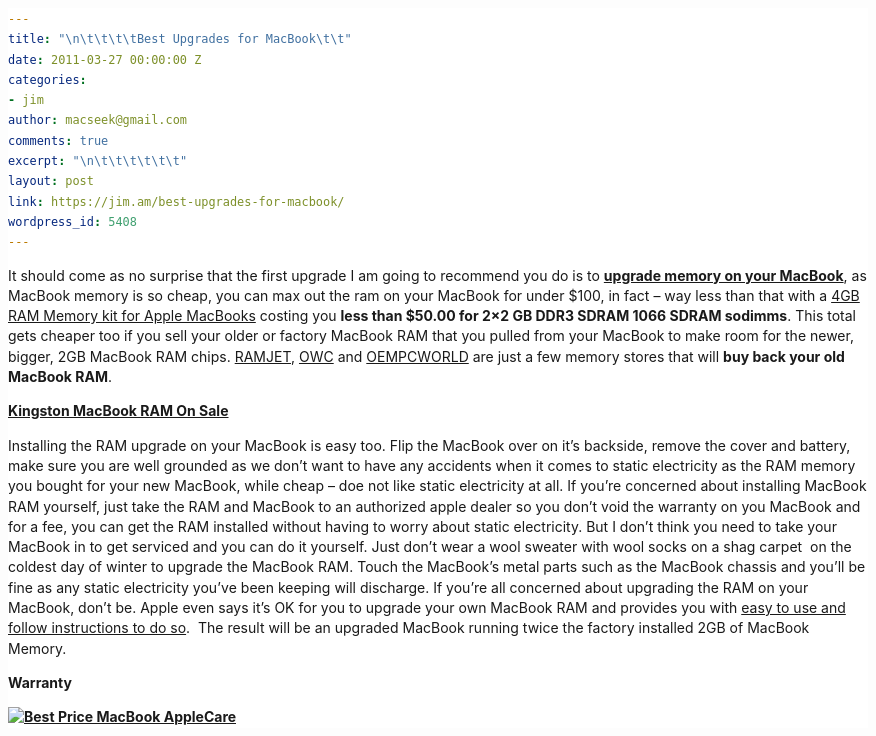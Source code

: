 ```yaml
---
title: "\n\t\t\t\tBest Upgrades for MacBook\t\t"
date: 2011-03-27 00:00:00 Z
categories:
- jim
author: macseek@gmail.com
comments: true
excerpt: "\n\t\t\t\t\t\t"
layout: post
link: https://jim.am/best-upgrades-for-macbook/
wordpress_id: 5408
---
```


It should come as no surprise that the first upgrade I am going to recommend you do is to **[upgrade memory on your MacBook](http://amzn.to/2oA2gjC)**, as MacBook memory is so cheap, you can max out the ram on your MacBook for under $100, in fact – way less than that with a [4GB RAM Memory kit for Apple MacBooks](http://www.jim.am/memory/MacBook_KITS_(1066_DDR3)-4gb/) costing you **less than $50.00 for 2×2 GB DDR3 SDRAM 1066 SDRAM sodimms**. This total gets cheaper too if you sell your older or factory MacBook RAM that you pulled from your MacBook to make room for the newer, bigger, 2GB MacBook RAM chips. [RAMJET](http://www.jim.am/ramjet), [OWC](http://www.macsales.com) and [OEMPCWORLD](http://www.jim.am/oempcworld) are just a few memory stores that will **buy back your old MacBook RAM**.




**[Kingston MacBook RAM On Sale](http://www.amazon.com/gp/product/B001RUI3Q0/ref=as_li_ss_tl?ie=UTF8&tag=rasmeeker-20&linkCode=as2&camp=1789&creative=390957&creativeASIN=B001RUI3Q0)**




Installing the RAM upgrade on your MacBook is easy too. Flip the MacBook over on it’s backside, remove the cover and battery, make sure you are well grounded as we don’t want to have any accidents when it comes to static electricity as the RAM memory you bought for your new MacBook, while cheap – doe not like static electricity at all. If you’re concerned about installing MacBook RAM yourself, just take the RAM and MacBook to an authorized apple dealer so you don’t void the warranty on you MacBook and for a fee, you can get the RAM installed without having to worry about static electricity. But I don’t think you need to take your MacBook in to get serviced and you can do it yourself. Just don’t wear a wool sweater with wool socks on a shag carpet  on the coldest day of winter to upgrade the MacBook RAM. Touch the MacBook’s metal parts such as the MacBook chassis and you’ll be fine as any static electricity you’ve been keeping will discharge. If you’re all concerned about upgrading the RAM on your MacBook, don’t be. Apple even says it’s OK for you to upgrade your own MacBook RAM and provides you with [easy to use and follow instructions to do so](http://support.apple.com/kb/HT1651#link1).  The result will be an upgraded MacBook running twice the factory installed 2GB of MacBook Memory.




**Warranty**




**[![Best Price MacBook AppleCare](http://www.jim.am/wp-content/uploads/2011/03/Screen-shot-2011-03-26-at-8.25.29-PM.png)](http://www.amazon.com/gp/product/B004R6J2V6/ref=as_li_ss_tl?ie=UTF8&tag=ramseeker-20&linkCode=as2&camp=1789&creative=390957&creativeASIN=B004R6J2V6)**
